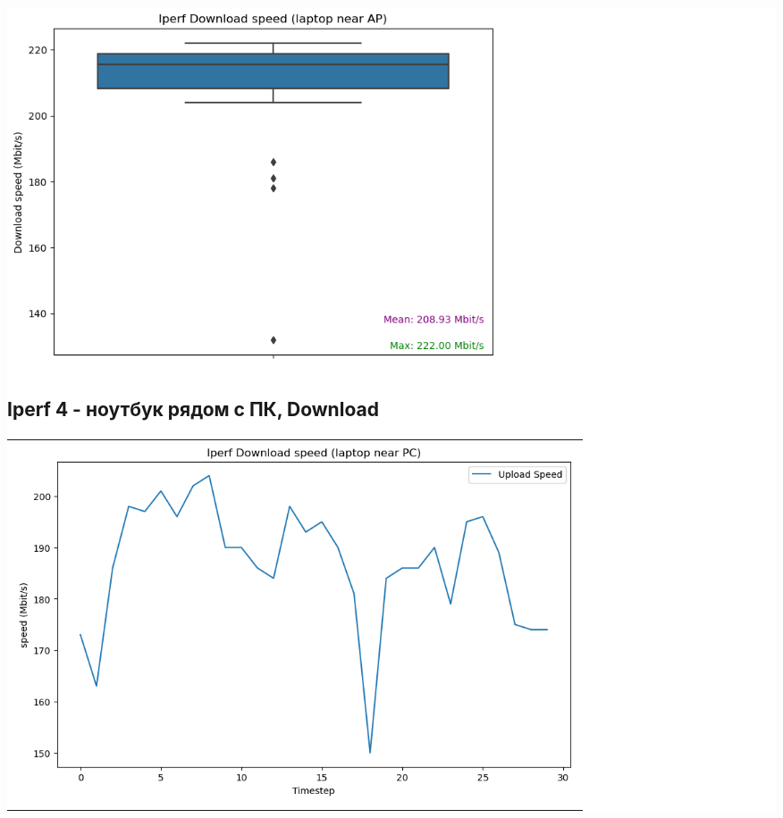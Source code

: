 <td> <img src="./pics/wifi802.11ac_test1R_2.png" alt="Drawing" style="width: 550px;"/> </td>
</tr></table>



## Iperf 4 - ноутбук рядом с ПК, Download
<table><tr>
<td> <img src="./pics/wifi802.11ac_test2R.png" alt="Drawing" style="width: 630px;"/> </td>